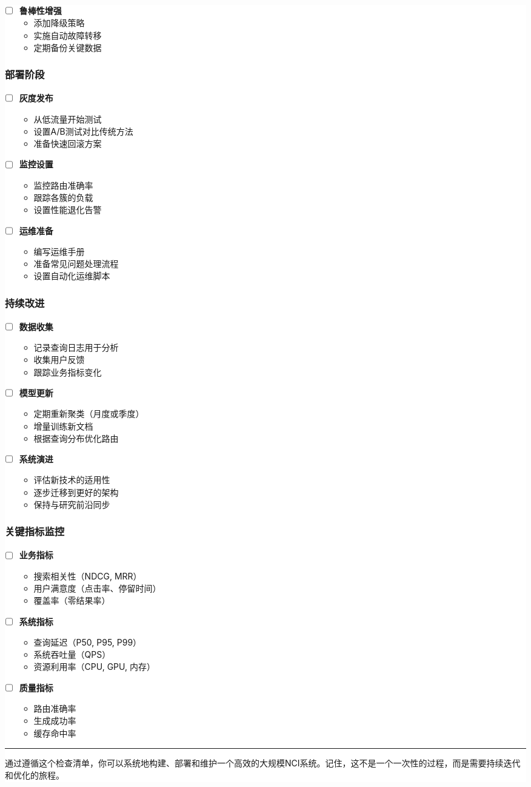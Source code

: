 - [ ] **鲁棒性增强**
  - 添加降级策略
  - 实施自动故障转移
  - 定期备份关键数据

### 部署阶段

- [ ] **灰度发布**
  - 从低流量开始测试
  - 设置A/B测试对比传统方法
  - 准备快速回滚方案

- [ ] **监控设置**
  - 监控路由准确率
  - 跟踪各簇的负载
  - 设置性能退化告警

- [ ] **运维准备**
  - 编写运维手册
  - 准备常见问题处理流程
  - 设置自动化运维脚本

### 持续改进

- [ ] **数据收集**
  - 记录查询日志用于分析
  - 收集用户反馈
  - 跟踪业务指标变化

- [ ] **模型更新**
  - 定期重新聚类（月度或季度）
  - 增量训练新文档
  - 根据查询分布优化路由

- [ ] **系统演进**
  - 评估新技术的适用性
  - 逐步迁移到更好的架构
  - 保持与研究前沿同步

### 关键指标监控

- [ ] **业务指标**
  - 搜索相关性（NDCG, MRR）
  - 用户满意度（点击率、停留时间）
  - 覆盖率（零结果率）

- [ ] **系统指标**
  - 查询延迟（P50, P95, P99）
  - 系统吞吐量（QPS）
  - 资源利用率（CPU, GPU, 内存）

- [ ] **质量指标**
  - 路由准确率
  - 生成成功率
  - 缓存命中率

---

通过遵循这个检查清单，你可以系统地构建、部署和维护一个高效的大规模NCI系统。记住，这不是一个一次性的过程，而是需要持续迭代和优化的旅程。
